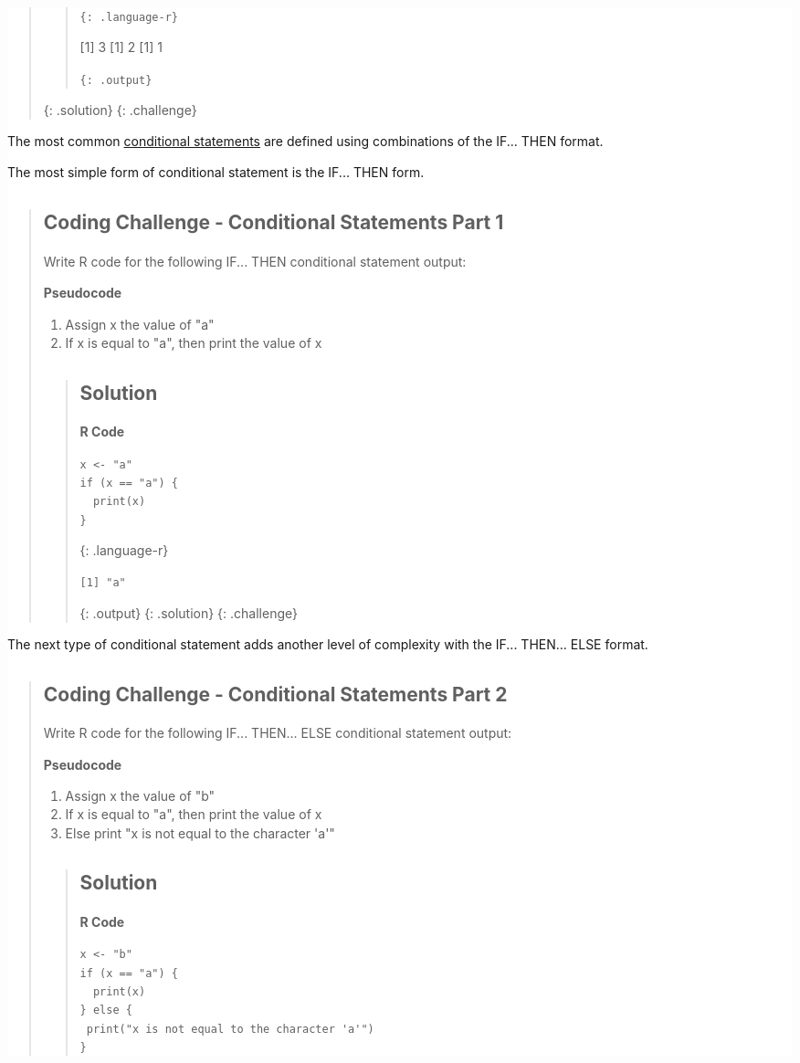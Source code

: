 >> ~~~
>> {: .language-r}
>>
>> ~~~
>> [1] 3
>> [1] 2
>> [1] 1
>> ~~~
>> {: .output}
> {: .solution}
{: .challenge}

The most common [conditional statements][conditionalStatements] are defined using combinations of the IF... THEN format.

The most simple form of conditional statement is the IF... THEN form.

> ## Coding Challenge - Conditional Statements Part 1
>
> Write R code for the following IF... THEN conditional statement output:
>
> **Pseudocode**
> 1. Assign x the value of "a"
> 2. If x is equal to "a", then print the value of x
>
>> ## Solution
>>
>> **R Code**
>> ~~~
>> x <- "a"
>> if (x == "a") {
>>   print(x)
>> }
>> ~~~
>> {: .language-r}
>>
>> ~~~
>> [1] "a"
>> ~~~
>> {: .output}
> {: .solution}
{: .challenge}

The next type of conditional statement adds another level of complexity with the IF... THEN... ELSE format.

> ## Coding Challenge - Conditional Statements Part 2
>
> Write R code for the following IF... THEN... ELSE conditional statement output:
>
> **Pseudocode**
> 1. Assign x the value of "b"
> 2. If x is equal to "a", then print the value of x
> 3. Else print "x is not equal to the character 'a'"
>
>> ## Solution
>>
>> **R Code**
>> ~~~
>> x <- "b"
>> if (x == "a") {
>>   print(x)
>> } else {
>> 	print("x is not equal to the character 'a'")
>> }
>> ~~~

[whatIsSyntax]: http://www.differencebetween.net/language/difference-between-morphology-and-syntax/
[rFuncSyntax]: https://www.learnbyexample.org/r-functions/
[rSyntax]: https://cs.lmu.edu/~ray/notes/syntax/
[rLang]: https://www.r-project.org/about.html
[componentsRStudio]: https://datascienceplus.com/introduction-to-rstudio/ 
[rMotivation]: https://data-flair.training/blogs/why-learn-r/
[openSource]: https://www.techopedia.com/definition/25149/open-source-language
[OOP]: https://www.datacamp.com/community/tutorials/r-objects-and-classes
[rVars]: https://www.tutorialspoint.com/r/r_variables.htm
[rVarsTypes]: https://sydney-informatics-hub.github.io/lessonbmc/02-BMC_R_Day1_B/index.html
[controlStructures]: https://docs.oracle.com/cd/B19306_01/appdev.102/b14261/controlstructures.htm
[seqStatements]: http://status-twitter.blogspot.com/2013/11/uses-of-sequential-and-compound.html
[loopStatements]: https://www.javatpoint.com/java-for-loop
[loopsInR]: https://www.geeksforgeeks.org/loops-in-r-for-while-repeat/
[ifThenInPython]: https://innovationyourself.com/conditional-statements-in-python/
[ifElseInR]: https://www.datasciencemadesimple.com/if-else-condition-r/
[nestedIfElseInR]: https://www.tutorialgateway.org/nested-if-else-in-r/
[tracySaid]: https://memes.getyarn.io/yarn-clip/c049a823-b593-4eec-877e-6dffcf978e9f/gif
[conditionalStatements]: https://code.org/curriculum/course2/12/Teacher